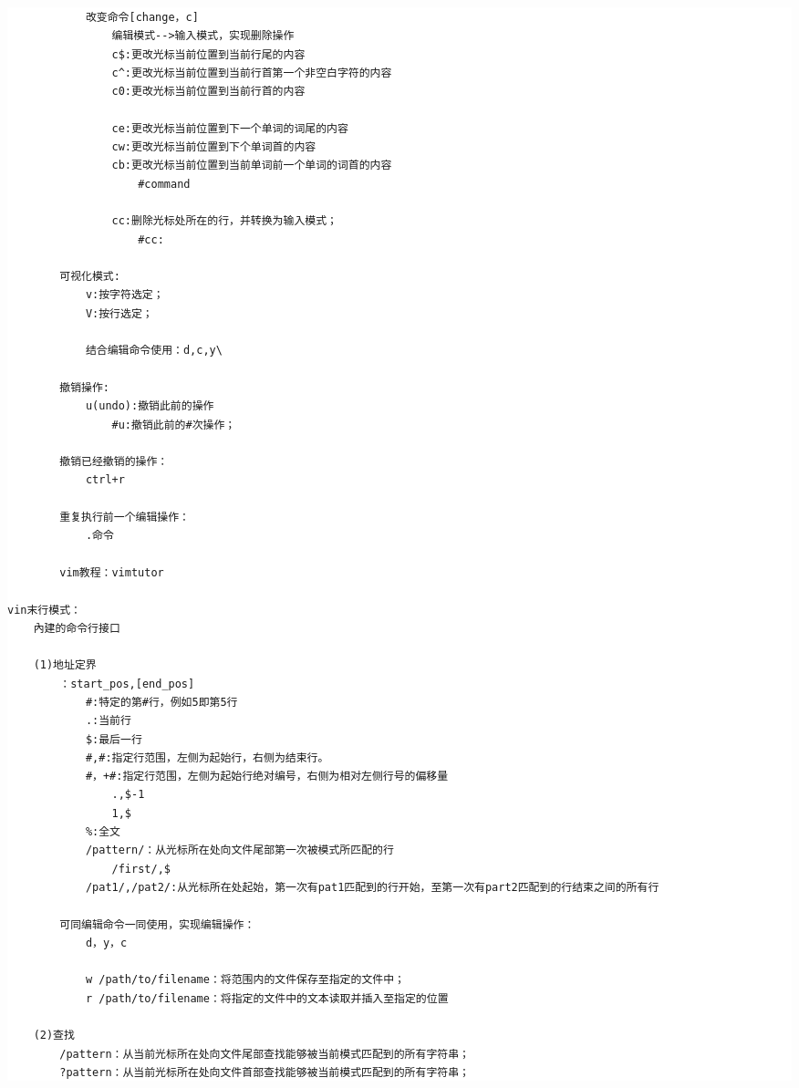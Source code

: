                 改变命令[change，c]
                    编辑模式-->输入模式，实现删除操作
                    c$:更改光标当前位置到当前行尾的内容
                    c^:更改光标当前位置到当前行首第一个非空白字符的内容
                    c0:更改光标当前位置到当前行首的内容
                    
                    ce:更改光标当前位置到下一个单词的词尾的内容
                    cw:更改光标当前位置到下个单词首的内容
                    cb:更改光标当前位置到当前单词前一个单词的词首的内容
                        #command
                        
                    cc:删除光标处所在的行，并转换为输入模式；
                        #cc:
                        
            可视化模式:
                v:按字符选定；
                V:按行选定；
                
                结合编辑命令使用：d,c,y\
                
            撤销操作:
                u(undo):撤销此前的操作
                    #u:撤销此前的#次操作；
                    
            撤销已经撤销的操作：
                ctrl+r
                
            重复执行前一个编辑操作：
                .命令
                
            vim教程：vimtutor
            
    vin末行模式：
        內建的命令行接口
        
        (1)地址定界
            ：start_pos,[end_pos]
                #:特定的第#行，例如5即第5行
                .:当前行
                $:最后一行
                #,#:指定行范围，左侧为起始行，右侧为结束行。
                #，+#:指定行范围，左侧为起始行绝对编号，右侧为相对左侧行号的偏移量
                    .,$-1
                    1,$
                %:全文
                /pattern/：从光标所在处向文件尾部第一次被模式所匹配的行
                    /first/,$
                /pat1/,/pat2/:从光标所在处起始，第一次有pat1匹配到的行开始，至第一次有part2匹配到的行结束之间的所有行
                
            可同编辑命令一同使用，实现编辑操作：
                d，y，c
                
                w /path/to/filename：将范围内的文件保存至指定的文件中；
                r /path/to/filename：将指定的文件中的文本读取并插入至指定的位置
                
        (2)查找
            /pattern：从当前光标所在处向文件尾部查找能够被当前模式匹配到的所有字符串；
            ?pattern：从当前光标所在处向文件首部查找能够被当前模式匹配到的所有字符串；
            
